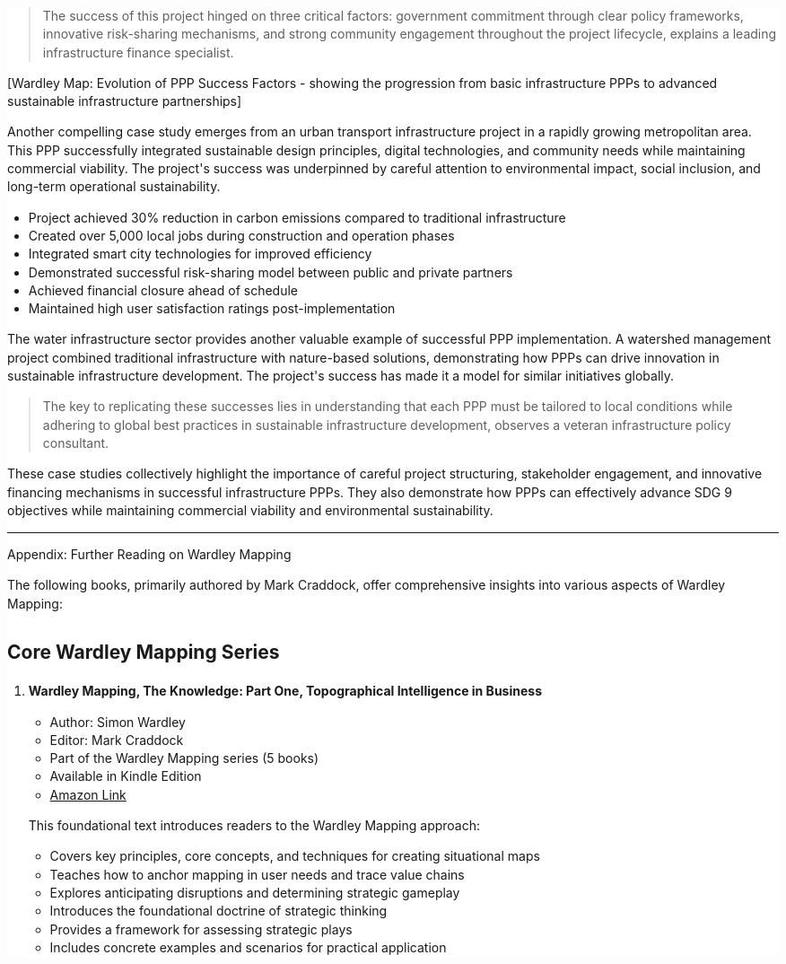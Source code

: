 > The success of this project hinged on three critical factors: government commitment through clear policy frameworks, innovative risk-sharing mechanisms, and strong community engagement throughout the project lifecycle, explains a leading infrastructure finance specialist.

[Wardley Map: Evolution of PPP Success Factors - showing the progression from basic infrastructure PPPs to advanced sustainable infrastructure partnerships]

Another compelling case study emerges from an urban transport infrastructure project in a rapidly growing metropolitan area. This PPP successfully integrated sustainable design principles, digital technologies, and community needs while maintaining commercial viability. The project's success was underpinned by careful attention to environmental impact, social inclusion, and long-term operational sustainability.

- Project achieved 30% reduction in carbon emissions compared to traditional infrastructure
- Created over 5,000 local jobs during construction and operation phases
- Integrated smart city technologies for improved efficiency
- Demonstrated successful risk-sharing model between public and private partners
- Achieved financial closure ahead of schedule
- Maintained high user satisfaction ratings post-implementation

The water infrastructure sector provides another valuable example of successful PPP implementation. A watershed management project combined traditional infrastructure with nature-based solutions, demonstrating how PPPs can drive innovation in sustainable infrastructure development. The project's success has made it a model for similar initiatives globally.

> The key to replicating these successes lies in understanding that each PPP must be tailored to local conditions while adhering to global best practices in sustainable infrastructure development, observes a veteran infrastructure policy consultant.

These case studies collectively highlight the importance of careful project structuring, stakeholder engagement, and innovative financing mechanisms in successful infrastructure PPPs. They also demonstrate how PPPs can effectively advance SDG 9 objectives while maintaining commercial viability and environmental sustainability.


---

Appendix: Further Reading on Wardley Mapping

The following books, primarily authored by Mark Craddock, offer comprehensive insights into various aspects of Wardley Mapping:

## <a id="core-wardley-mapping-series"></a>Core Wardley Mapping Series

1. **Wardley Mapping, The Knowledge: Part One, Topographical Intelligence in Business**
   - Author: Simon Wardley
   - Editor: Mark Craddock
   - Part of the Wardley Mapping series (5 books)
   - Available in Kindle Edition
   - [Amazon Link](https://www.amazon.com/dp/B0BVSXB5W5)

   This foundational text introduces readers to the Wardley Mapping approach:
   - Covers key principles, core concepts, and techniques for creating situational maps
   - Teaches how to anchor mapping in user needs and trace value chains
   - Explores anticipating disruptions and determining strategic gameplay
   - Introduces the foundational doctrine of strategic thinking
   - Provides a framework for assessing strategic plays
   - Includes concrete examples and scenarios for practical application
